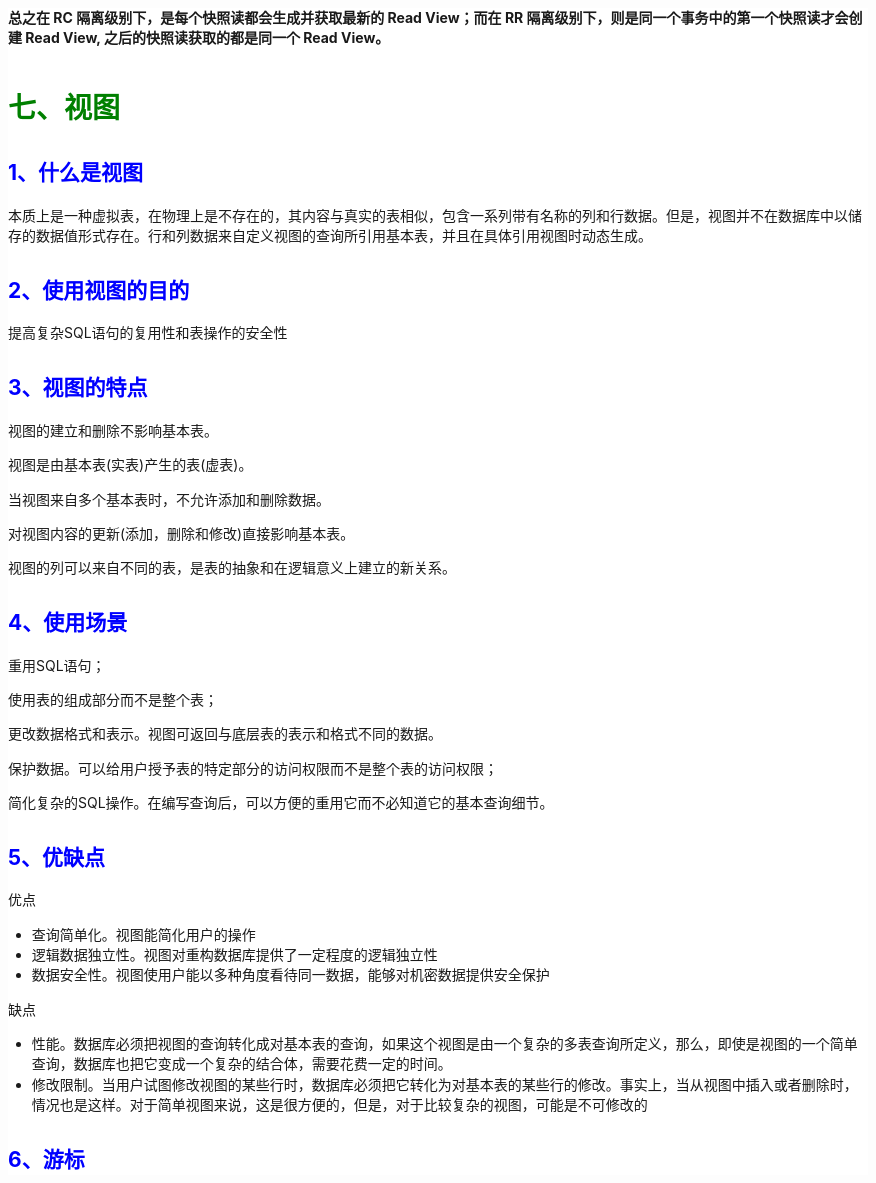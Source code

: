    **总之在 RC 隔离级别下，是每个快照读都会生成并获取最新的 Read View；而在 RR 隔离级别下，则是同一个事务中的第一个快照读才会创建 Read View, 之后的快照读获取的都是同一个 Read View。**

# <font color = green>七、视图</font>

## <font color = blue>1、什么是视图</font>

本质上是一种虚拟表，在物理上是不存在的，其内容与真实的表相似，包含一系列带有名称的列和行数据。但是，视图并不在数据库中以储存的数据值形式存在。行和列数据来自定义视图的查询所引用基本表，并且在具体引用视图时动态生成。

## <font color = blue>2、使用视图的目的</font>

提高复杂SQL语句的复用性和表操作的安全性

## <font color = blue>3、视图的特点</font>

视图的建立和删除不影响基本表。

视图是由基本表(实表)产生的表(虚表)。

当视图来自多个基本表时，不允许添加和删除数据。

对视图内容的更新(添加，删除和修改)直接影响基本表。

视图的列可以来自不同的表，是表的抽象和在逻辑意义上建立的新关系。

## <font color = blue>4、使用场景</font>

重用SQL语句；

使用表的组成部分而不是整个表；

更改数据格式和表示。视图可返回与底层表的表示和格式不同的数据。

保护数据。可以给用户授予表的特定部分的访问权限而不是整个表的访问权限；

简化复杂的SQL操作。在编写查询后，可以方便的重用它而不必知道它的基本查询细节。

## <font color = blue>5、优缺点</font>

优点

- 查询简单化。视图能简化用户的操作
- 逻辑数据独立性。视图对重构数据库提供了一定程度的逻辑独立性
- 数据安全性。视图使用户能以多种角度看待同一数据，能够对机密数据提供安全保护

缺点

- 性能。数据库必须把视图的查询转化成对基本表的查询，如果这个视图是由一个复杂的多表查询所定义，那么，即使是视图的一个简单查询，数据库也把它变成一个复杂的结合体，需要花费一定的时间。
- 修改限制。当用户试图修改视图的某些行时，数据库必须把它转化为对基本表的某些行的修改。事实上，当从视图中插入或者删除时，情况也是这样。对于简单视图来说，这是很方便的，但是，对于比较复杂的视图，可能是不可修改的

##  <font color = blue>6、游标</font>
